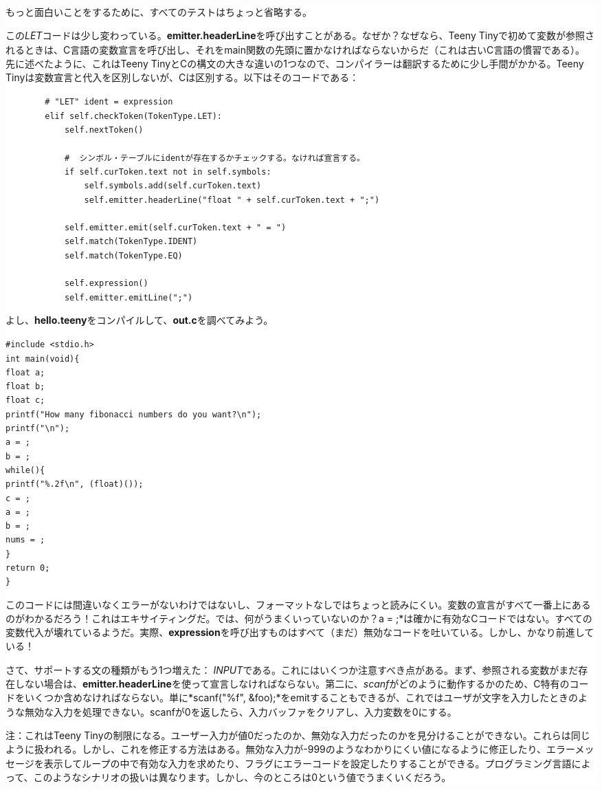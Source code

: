 もっと面白いことをするために、すべてのテストはちょっと省略する。

この*LET*コードは少し変わっている。**emitter.headerLine**を呼び出すことがある。なぜか？なぜなら、Teeny Tinyで初めて変数が参照されるときは、C言語の変数宣言を呼び出し、それをmain関数の先頭に置かなければならないからだ（これは古いC言語の慣習である）。 先に述べたように、これはTeeny TinyとCの構文の大きな違いの1つなので、コンパイラーは翻訳するために少し手間がかかる。Teeny Tinyは変数宣言と代入を区別しないが、Cは区別する。以下はそのコードである：

``` {.prettyprint .lang-python}
        # "LET" ident = expression
        elif self.checkToken(TokenType.LET):
            self.nextToken()

            #  シンボル・テーブルにidentが存在するかチェックする。なければ宣言する。
            if self.curToken.text not in self.symbols:
                self.symbols.add(self.curToken.text)
                self.emitter.headerLine("float " + self.curToken.text + ";")

            self.emitter.emit(self.curToken.text + " = ")
            self.match(TokenType.IDENT)
            self.match(TokenType.EQ)
            
            self.expression()
            self.emitter.emitLine(";")
```

よし、**hello.teeny**をコンパイルして、**out.c**を調べてみよう。

``` {.prettyprint .lang-c}
#include <stdio.h>
int main(void){
float a;
float b;
float c;
printf("How many fibonacci numbers do you want?\n");
printf("\n");
a = ;
b = ;
while(){
printf("%.2f\n", (float)());
c = ;
a = ;
b = ;
nums = ;
}
return 0;
}
```

このコードには間違いなくエラーがないわけではないし、フォーマットなしではちょっと読みにくい。変数の宣言がすべて一番上にあるのがわかるだろう！これはエキサイティングだ。では、何がうまくいっていないのか？a = ;*は確かに有効なCコードではない。すべての変数代入が壊れているようだ。実際、**expression**を呼び出すものはすべて（まだ）無効なコードを吐いている。しかし、かなり前進している！

さて、サポートする文の種類がもう1つ増えた： *INPUT*である。これにはいくつか注意すべき点がある。まず、参照される変数がまだ存在しない場合は、**emitter.headerLine**を使って宣言しなければならない。第二に、*scanf*がどのように動作するかのため、C特有のコードをいくつか含めなければならない。単に*scanf(\"%f\", &foo);*をemitすることもできるが、これではユーザが文字を入力したときのような無効な入力を処理できない。scanfが0を返したら、入力バッファをクリアし、入力変数を0にする。

注：これはTeeny Tinyの制限になる。ユーザー入力が値0だったのか、無効な入力だったのかを見分けることができない。これらは同じように扱われる。しかし、これを修正する方法はある。無効な入力が-999のようなわかりにくい値になるように修正したり、エラーメッセージを表示してループの中で有効な入力を求めたり、フラグにエラーコードを設定したりすることができる。プログラミング言語によって、このようなシナリオの扱いは異なります。しかし、今のところは0という値でうまくいくだろう。
